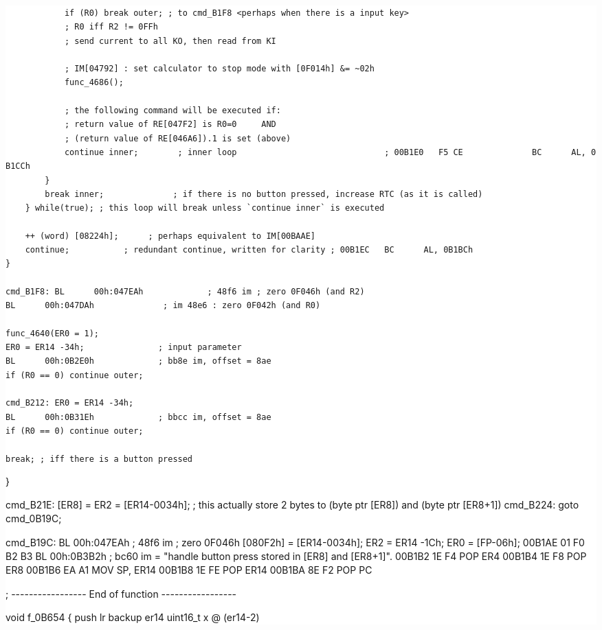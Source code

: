 				if (R0) break outer; ; to cmd_B1F8 <perhaps when there is a input key>
				; R0 iff R2 != 0FFh
				; send current to all KO, then read from KI

				; IM[04792] : set calculator to stop mode with [0F014h] &= ~02h
				func_4686();

				; the following command will be executed if:
				; return value of RE[047F2] is R0=0     AND
				; (return value of RE[046A6]).1 is set (above)
				continue inner;        ; inner loop                              ; 00B1E0   F5 CE              BC      AL, 0B1CCh
			}
			break inner;              ; if there is no button pressed, increase RTC (as it is called)
		} while(true); ; this loop will break unless `continue inner` is executed

		++ (word) [08224h];      ; perhaps equivalent to IM[00BAAE]
		continue;           ; redundant continue, written for clarity ; 00B1EC   BC      AL, 0B1BCh
	}

	cmd_B1F8: BL      00h:047EAh             ; 48f6 im ; zero 0F046h (and R2)
	BL      00h:047DAh				; im 48e6 : zero 0F042h (and R0)

	func_4640(ER0 = 1);
	ER0 = ER14 -34h;               ; input parameter
	BL      00h:0B2E0h             ; bb8e im, offset = 8ae
	if (R0 == 0) continue outer;

	cmd_B212: ER0 = ER14 -34h;
	BL      00h:0B31Eh             ; bbcc im, offset = 8ae
	if (R0 == 0) continue outer;

	break; ; iff there is a button pressed
}

cmd_B21E: [ER8] = ER2 = [ER14-0034h];  ; this actually store 2 bytes to (byte ptr [ER8]) and (byte ptr [ER8+1])
cmd_B224: goto cmd_0B19C;

cmd_B19C:
BL      00h:047EAh ; 48f6 im ; zero 0F046h
[080F2h] = [ER14-0034h];
ER2 = ER14 -1Ch;
ER0 = [FP-06h];
00B1AE   01 F0 B2 B3        BL      00h:0B3B2h            ; bc60 im = "handle button press stored in [ER8] and [ER8+1]".
00B1B2   1E F4              POP     ER4
00B1B4   1E F8              POP     ER8
00B1B6   EA A1              MOV     SP, ER14
00B1B8   1E FE              POP     ER14
00B1BA   8E F2              POP     PC


; ----------------- End of function -----------------

void f_0B654 {
	push lr
	backup er14
	uint16_t x @ (er14-2)
